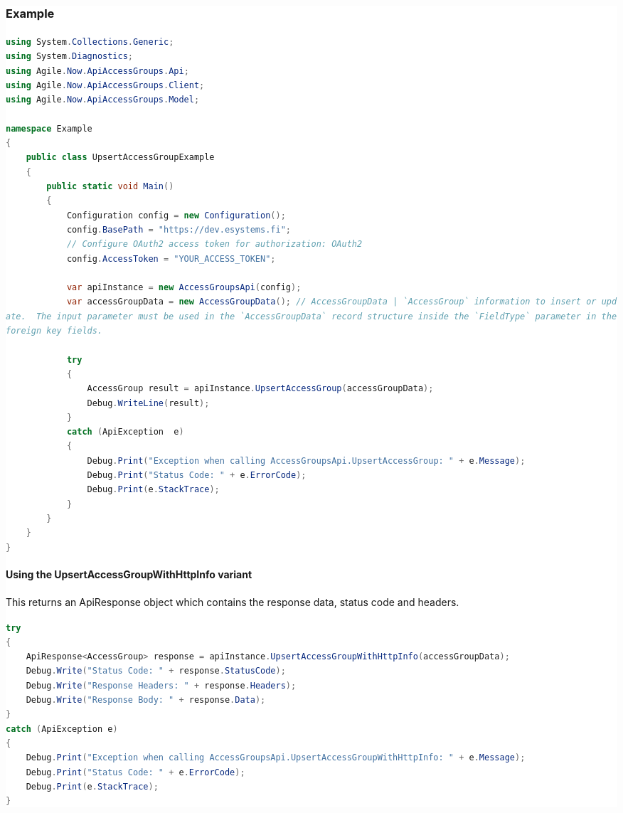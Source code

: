 ### Example
```csharp
using System.Collections.Generic;
using System.Diagnostics;
using Agile.Now.ApiAccessGroups.Api;
using Agile.Now.ApiAccessGroups.Client;
using Agile.Now.ApiAccessGroups.Model;

namespace Example
{
    public class UpsertAccessGroupExample
    {
        public static void Main()
        {
            Configuration config = new Configuration();
            config.BasePath = "https://dev.esystems.fi";
            // Configure OAuth2 access token for authorization: OAuth2
            config.AccessToken = "YOUR_ACCESS_TOKEN";

            var apiInstance = new AccessGroupsApi(config);
            var accessGroupData = new AccessGroupData(); // AccessGroupData | `AccessGroup` information to insert or update.  The input parameter must be used in the `AccessGroupData` record structure inside the `FieldType` parameter in the foreign key fields.

            try
            {
                AccessGroup result = apiInstance.UpsertAccessGroup(accessGroupData);
                Debug.WriteLine(result);
            }
            catch (ApiException  e)
            {
                Debug.Print("Exception when calling AccessGroupsApi.UpsertAccessGroup: " + e.Message);
                Debug.Print("Status Code: " + e.ErrorCode);
                Debug.Print(e.StackTrace);
            }
        }
    }
}
```

#### Using the UpsertAccessGroupWithHttpInfo variant
This returns an ApiResponse object which contains the response data, status code and headers.

```csharp
try
{
    ApiResponse<AccessGroup> response = apiInstance.UpsertAccessGroupWithHttpInfo(accessGroupData);
    Debug.Write("Status Code: " + response.StatusCode);
    Debug.Write("Response Headers: " + response.Headers);
    Debug.Write("Response Body: " + response.Data);
}
catch (ApiException e)
{
    Debug.Print("Exception when calling AccessGroupsApi.UpsertAccessGroupWithHttpInfo: " + e.Message);
    Debug.Print("Status Code: " + e.ErrorCode);
    Debug.Print(e.StackTrace);
}
```
